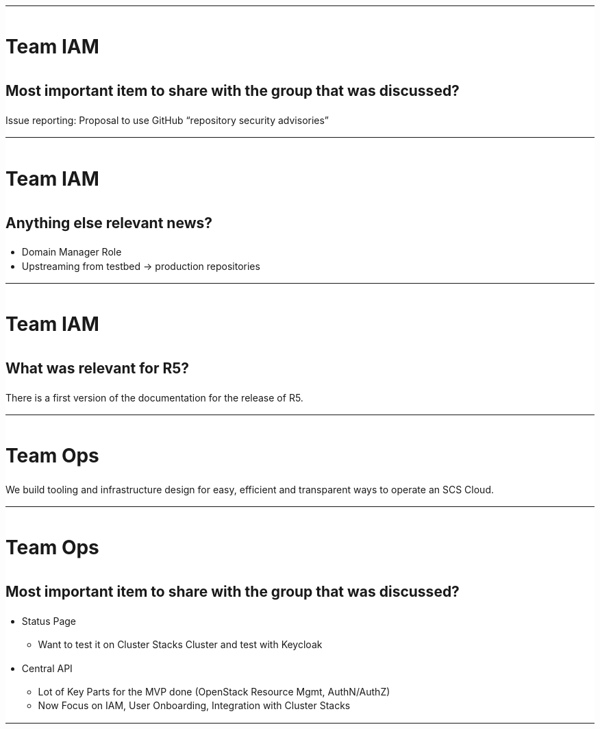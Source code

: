 ----

# Team IAM
## Most important item to share with the group that was discussed?

Issue reporting: Proposal to use GitHub “repository security advisories”

----

# Team IAM
## Anything else relevant news?

* Domain Manager Role
* Upstreaming from testbed -> production repositories

----

# Team IAM
## What was relevant for R5?

There is a first version of the documentation for the release of R5.

---

# Team Ops

We build tooling and infrastructure design for easy, efficient and transparent ways to operate an SCS Cloud.

----

# Team Ops
## Most important item to share with the group that was discussed?

* Status Page
    * Want to test it on Cluster Stacks Cluster and test with Keycloak

* Central API
    * Lot of Key Parts for the MVP done (OpenStack Resource Mgmt, AuthN/AuthZ)
    * Now Focus on IAM, User Onboarding, Integration with Cluster Stacks


----
